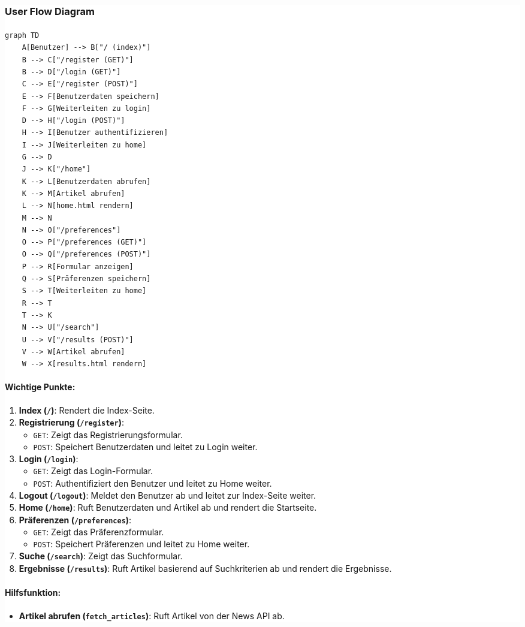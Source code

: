 ### User Flow Diagram

```mermaid
graph TD
    A[Benutzer] --> B["/ (index)"]
    B --> C["/register (GET)"]
    B --> D["/login (GET)"]
    C --> E["/register (POST)"]
    E --> F[Benutzerdaten speichern]
    F --> G[Weiterleiten zu login]
    D --> H["/login (POST)"]
    H --> I[Benutzer authentifizieren]
    I --> J[Weiterleiten zu home]
    G --> D
    J --> K["/home"]
    K --> L[Benutzerdaten abrufen]
    K --> M[Artikel abrufen]
    L --> N[home.html rendern]
    M --> N
    N --> O["/preferences"]
    O --> P["/preferences (GET)"]
    O --> Q["/preferences (POST)"]
    P --> R[Formular anzeigen]
    Q --> S[Präferenzen speichern]
    S --> T[Weiterleiten zu home]
    R --> T
    T --> K
    N --> U["/search"]
    U --> V["/results (POST)"]
    V --> W[Artikel abrufen]
    W --> X[results.html rendern]
```

#### Wichtige Punkte:
1. **Index (`/`)**: Rendert die Index-Seite.
2. **Registrierung (`/register`)**:
   - `GET`: Zeigt das Registrierungsformular.
   - `POST`: Speichert Benutzerdaten und leitet zu Login weiter.
3. **Login (`/login`)**:
   - `GET`: Zeigt das Login-Formular.
   - `POST`: Authentifiziert den Benutzer und leitet zu Home weiter.
4. **Logout (`/logout`)**: Meldet den Benutzer ab und leitet zur Index-Seite weiter.
5. **Home (`/home`)**: Ruft Benutzerdaten und Artikel ab und rendert die Startseite.
6. **Präferenzen (`/preferences`)**:
   - `GET`: Zeigt das Präferenzformular.
   - `POST`: Speichert Präferenzen und leitet zu Home weiter.
7. **Suche (`/search`)**: Zeigt das Suchformular.
8. **Ergebnisse (`/results`)**: Ruft Artikel basierend auf Suchkriterien ab und rendert die Ergebnisse.

#### Hilfsfunktion:
- **Artikel abrufen (`fetch_articles`)**: Ruft Artikel von der News API ab.


[license-shield]: https://img.shields.io/github/license/lukasfasnacht/GLIN.svg?style=for-the-badge
[license-url]: https://github.com/lukasfasnacht/jarvis/blob/main/LICENSE.txt
[linkedin-shield]: https://img.shields.io/badge/-LinkedIn-black.svg?style=for-the-badge&logo=linkedin&colorB=555
[linkedin-url]: https://www.linkedin.com/in/lukas-fasnacht-593a67156/